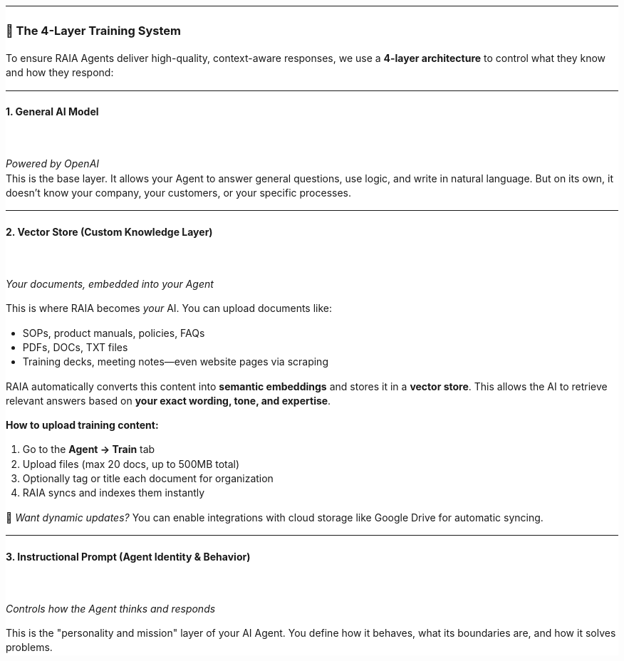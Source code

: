 ***

### 🧱 The 4-Layer Training System

To ensure RAIA Agents deliver high-quality, context-aware responses, we use a **4-layer architecture** to control what they know and how they respond:

***

#### 1. **General AI Model**

<figure><img src="../.gitbook/assets/Screenshot 2025-04-17 at 12.04.02 PM.png" alt="" width="375"><figcaption></figcaption></figure>

_Powered by OpenAI_\
This is the base layer. It allows your Agent to answer general questions, use logic, and write in natural language. But on its own, it doesn’t know your company, your customers, or your specific processes.

***

#### 2. **Vector Store (Custom Knowledge Layer)**

<figure><img src="../.gitbook/assets/Screenshot 2025-04-17 at 12.03.03 PM.png" alt="" width="344"><figcaption></figcaption></figure>

_Your documents, embedded into your Agent_

This is where RAIA becomes _your_ AI. You can upload documents like:

* SOPs, product manuals, policies, FAQs
* PDFs, DOCs, TXT files
* Training decks, meeting notes—even website pages via scraping

RAIA automatically converts this content into **semantic embeddings** and stores it in a **vector store**. This allows the AI to retrieve relevant answers based on **your exact wording, tone, and expertise**.

**How to upload training content:**

1. Go to the **Agent → Train** tab
2. Upload files (max 20 docs, up to 500MB total)
3. Optionally tag or title each document for organization
4. RAIA syncs and indexes them instantly

🧠 _Want dynamic updates?_ You can enable integrations with cloud storage like Google Drive for automatic syncing.

***

#### 3. **Instructional Prompt (Agent Identity & Behavior)**

<figure><img src="../.gitbook/assets/Screenshot 2025-04-17 at 12.01.34 PM.png" alt="" width="375"><figcaption></figcaption></figure>

_Controls how the Agent thinks and responds_

This is the "personality and mission" layer of your AI Agent. You define how it behaves, what its boundaries are, and how it solves problems.
